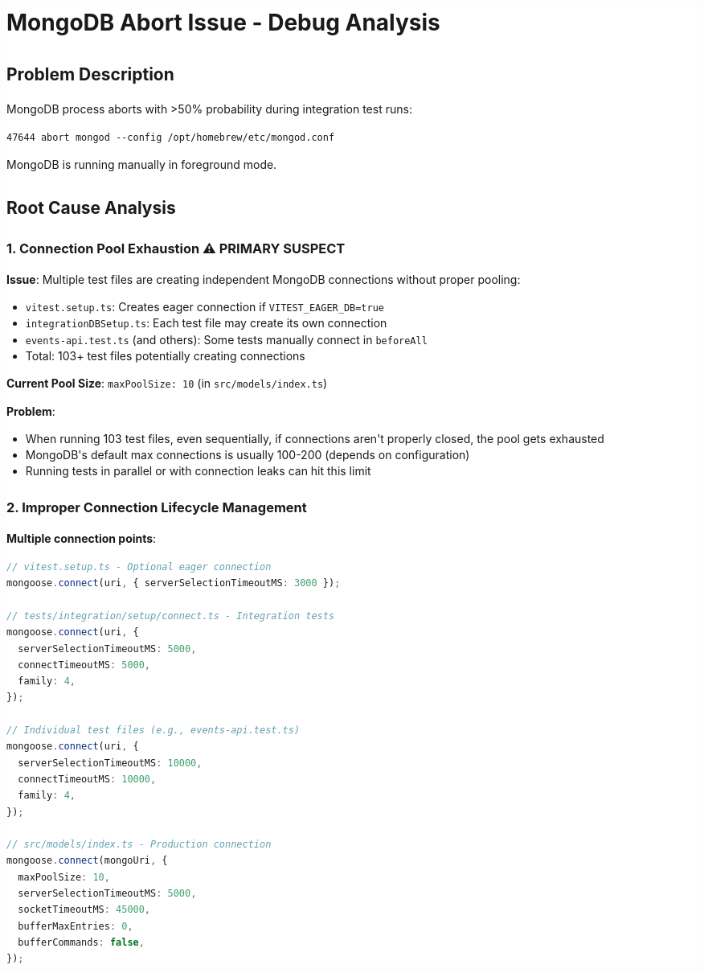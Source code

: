 # MongoDB Abort Issue - Debug Analysis

## Problem Description

MongoDB process aborts with >50% probability during integration test runs:

```
47644 abort mongod --config /opt/homebrew/etc/mongod.conf
```

MongoDB is running manually in foreground mode.

## Root Cause Analysis

### 1. **Connection Pool Exhaustion** ⚠️ PRIMARY SUSPECT

**Issue**: Multiple test files are creating independent MongoDB connections without proper pooling:

- `vitest.setup.ts`: Creates eager connection if `VITEST_EAGER_DB=true`
- `integrationDBSetup.ts`: Each test file may create its own connection
- `events-api.test.ts` (and others): Some tests manually connect in `beforeAll`
- Total: 103+ test files potentially creating connections

**Current Pool Size**: `maxPoolSize: 10` (in `src/models/index.ts`)

**Problem**:

- When running 103 test files, even sequentially, if connections aren't properly closed, the pool gets exhausted
- MongoDB's default max connections is usually 100-200 (depends on configuration)
- Running tests in parallel or with connection leaks can hit this limit

### 2. **Improper Connection Lifecycle Management**

**Multiple connection points**:

```typescript
// vitest.setup.ts - Optional eager connection
mongoose.connect(uri, { serverSelectionTimeoutMS: 3000 });

// tests/integration/setup/connect.ts - Integration tests
mongoose.connect(uri, {
  serverSelectionTimeoutMS: 5000,
  connectTimeoutMS: 5000,
  family: 4,
});

// Individual test files (e.g., events-api.test.ts)
mongoose.connect(uri, {
  serverSelectionTimeoutMS: 10000,
  connectTimeoutMS: 10000,
  family: 4,
});

// src/models/index.ts - Production connection
mongoose.connect(mongoUri, {
  maxPoolSize: 10,
  serverSelectionTimeoutMS: 5000,
  socketTimeoutMS: 45000,
  bufferMaxEntries: 0,
  bufferCommands: false,
});
```
